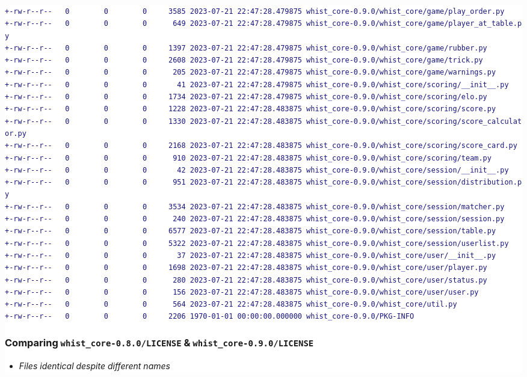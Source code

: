 ```diff
+-rw-r--r--   0        0        0     3585 2023-07-21 22:47:28.479875 whist_core-0.9.0/whist_core/game/play_order.py
+-rw-r--r--   0        0        0      649 2023-07-21 22:47:28.479875 whist_core-0.9.0/whist_core/game/player_at_table.py
+-rw-r--r--   0        0        0     1397 2023-07-21 22:47:28.479875 whist_core-0.9.0/whist_core/game/rubber.py
+-rw-r--r--   0        0        0     2608 2023-07-21 22:47:28.479875 whist_core-0.9.0/whist_core/game/trick.py
+-rw-r--r--   0        0        0      205 2023-07-21 22:47:28.479875 whist_core-0.9.0/whist_core/game/warnings.py
+-rw-r--r--   0        0        0       41 2023-07-21 22:47:28.479875 whist_core-0.9.0/whist_core/scoring/__init__.py
+-rw-r--r--   0        0        0     1734 2023-07-21 22:47:28.479875 whist_core-0.9.0/whist_core/scoring/elo.py
+-rw-r--r--   0        0        0     1228 2023-07-21 22:47:28.483875 whist_core-0.9.0/whist_core/scoring/score.py
+-rw-r--r--   0        0        0     1330 2023-07-21 22:47:28.483875 whist_core-0.9.0/whist_core/scoring/score_calculator.py
+-rw-r--r--   0        0        0     2168 2023-07-21 22:47:28.483875 whist_core-0.9.0/whist_core/scoring/score_card.py
+-rw-r--r--   0        0        0      910 2023-07-21 22:47:28.483875 whist_core-0.9.0/whist_core/scoring/team.py
+-rw-r--r--   0        0        0       42 2023-07-21 22:47:28.483875 whist_core-0.9.0/whist_core/session/__init__.py
+-rw-r--r--   0        0        0      951 2023-07-21 22:47:28.483875 whist_core-0.9.0/whist_core/session/distribution.py
+-rw-r--r--   0        0        0     3534 2023-07-21 22:47:28.483875 whist_core-0.9.0/whist_core/session/matcher.py
+-rw-r--r--   0        0        0      240 2023-07-21 22:47:28.483875 whist_core-0.9.0/whist_core/session/session.py
+-rw-r--r--   0        0        0     6577 2023-07-21 22:47:28.483875 whist_core-0.9.0/whist_core/session/table.py
+-rw-r--r--   0        0        0     5322 2023-07-21 22:47:28.483875 whist_core-0.9.0/whist_core/session/userlist.py
+-rw-r--r--   0        0        0       37 2023-07-21 22:47:28.483875 whist_core-0.9.0/whist_core/user/__init__.py
+-rw-r--r--   0        0        0     1698 2023-07-21 22:47:28.483875 whist_core-0.9.0/whist_core/user/player.py
+-rw-r--r--   0        0        0      280 2023-07-21 22:47:28.483875 whist_core-0.9.0/whist_core/user/status.py
+-rw-r--r--   0        0        0      156 2023-07-21 22:47:28.483875 whist_core-0.9.0/whist_core/user/user.py
+-rw-r--r--   0        0        0      564 2023-07-21 22:47:28.483875 whist_core-0.9.0/whist_core/util.py
+-rw-r--r--   0        0        0     2206 1970-01-01 00:00:00.000000 whist_core-0.9.0/PKG-INFO
```

### Comparing `whist_core-0.8.0/LICENSE` & `whist_core-0.9.0/LICENSE`

 * *Files identical despite different names*
